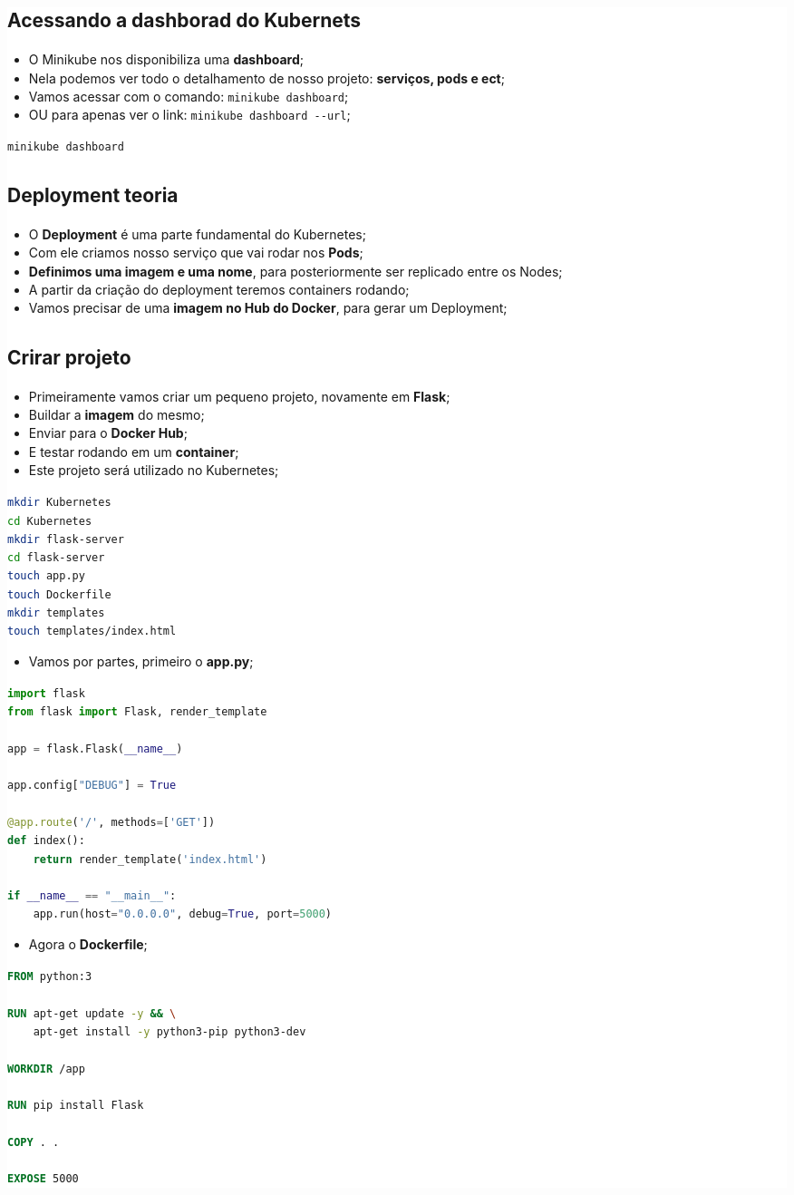 ## Acessando a dashborad do Kubernets
* O Minikube nos disponibiliza uma **dashboard**;
* Nela podemos ver todo o detalhamento de nosso projeto: **serviços, pods e ect**;
* Vamos acessar com o comando: `minikube dashboard`;
* OU para apenas ver o link: `minikube dashboard --url`;
```bash
minikube dashboard
```

## Deployment teoria
* O **Deployment** é uma parte fundamental do Kubernetes;
* Com ele criamos nosso serviço que vai rodar nos **Pods**;
* **Definimos uma imagem e uma nome**, para posteriormente ser replicado entre os Nodes;
* A partir da criação do deployment teremos containers rodando;
* Vamos precisar de uma **imagem no Hub do Docker**, para gerar um Deployment;

## Crirar projeto
* Primeiramente vamos criar um pequeno projeto, novamente em **Flask**;
* Buildar a **imagem** do mesmo;
* Enviar para o **Docker Hub**;
* E testar rodando em um **container**;
* Este projeto será utilizado no Kubernetes;
```bash
mkdir Kubernetes
cd Kubernetes
mkdir flask-server
cd flask-server
touch app.py
touch Dockerfile
mkdir templates
touch templates/index.html
```
* Vamos por partes, primeiro o **app.py**;
```python
import flask
from flask import Flask, render_template

app = flask.Flask(__name__)

app.config["DEBUG"] = True

@app.route('/', methods=['GET'])
def index():
    return render_template('index.html')

if __name__ == "__main__":
    app.run(host="0.0.0.0", debug=True, port=5000)
```
* Agora o **Dockerfile**;
```dockerfile
FROM python:3

RUN apt-get update -y && \
    apt-get install -y python3-pip python3-dev

WORKDIR /app

RUN pip install Flask 

COPY . .

EXPOSE 5000

```